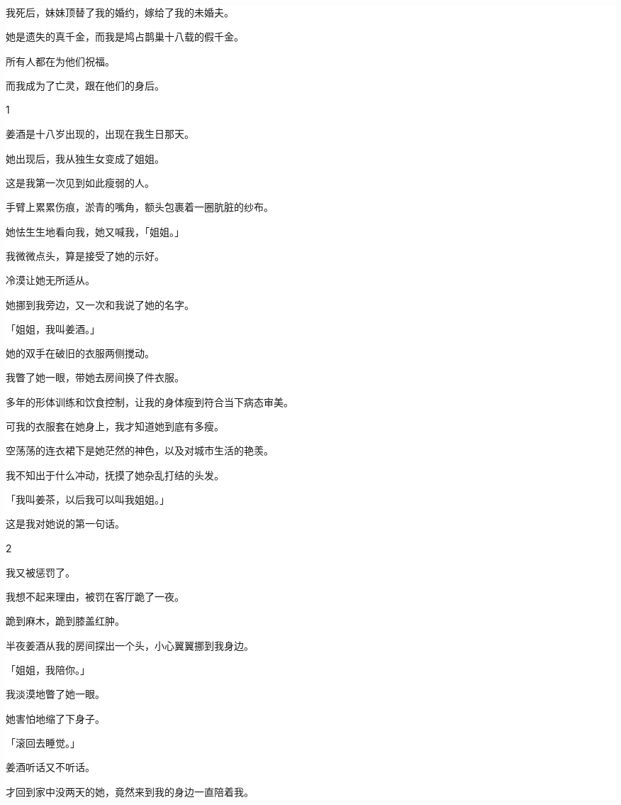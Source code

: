 我死后，妹妹顶替了我的婚约，嫁给了我的未婚夫。

她是遗失的真千金，而我是鸠占鹊巢十八载的假千金。

所有人都在为他们祝福。

而我成为了亡灵，跟在他们的身后。

1

姜酒是十八岁出现的，出现在我生日那天。

她出现后，我从独生女变成了姐姐。

这是我第一次见到如此瘦弱的人。

手臂上累累伤痕，淤青的嘴角，额头包裹着一圈肮脏的纱布。

她怯生生地看向我，她又喊我，「姐姐。」

我微微点头，算是接受了她的示好。

冷漠让她无所适从。

她挪到我旁边，又一次和我说了她的名字。

「姐姐，我叫姜酒。」

她的双手在破旧的衣服两侧搅动。

我瞥了她一眼，带她去房间换了件衣服。

多年的形体训练和饮食控制，让我的身体瘦到符合当下病态审美。

可我的衣服套在她身上，我才知道她到底有多瘦。

空荡荡的连衣裙下是她茫然的神色，以及对城市生活的艳羡。

我不知出于什么冲动，抚摸了她杂乱打结的头发。

「我叫姜茶，以后我可以叫我姐姐。」

这是我对她说的第一句话。

2

我又被惩罚了。

我想不起来理由，被罚在客厅跪了一夜。

跪到麻木，跪到膝盖红肿。

半夜姜酒从我的房间探出一个头，小心翼翼挪到我身边。

「姐姐，我陪你。」

我淡漠地瞥了她一眼。

她害怕地缩了下身子。

「滚回去睡觉。」

姜酒听话又不听话。

才回到家中没两天的她，竟然来到我的身边一直陪着我。
